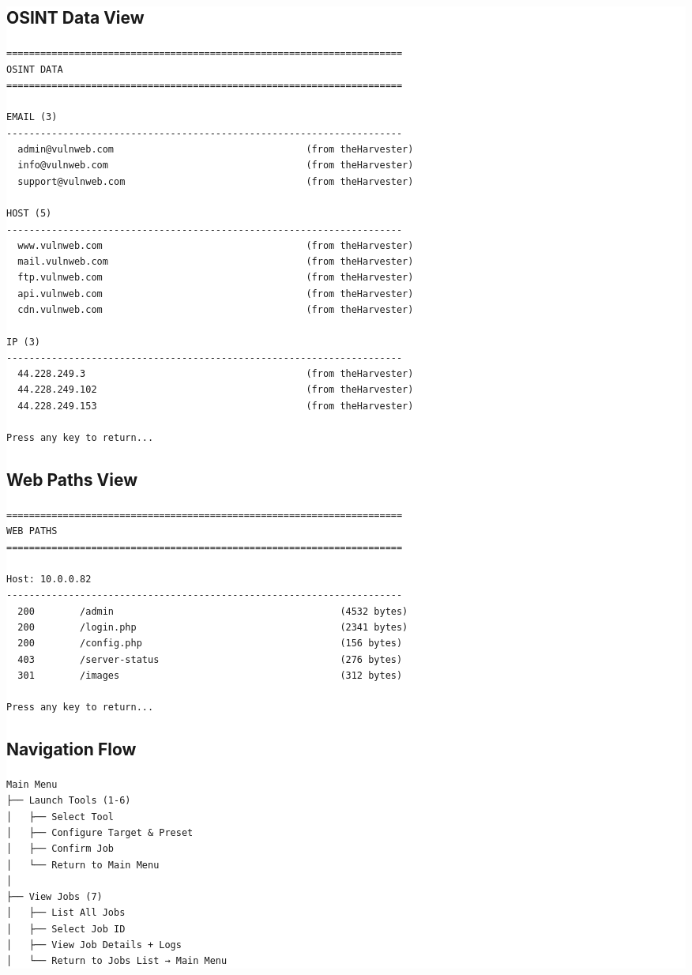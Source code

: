 ## OSINT Data View

```
======================================================================
OSINT DATA
======================================================================

EMAIL (3)
----------------------------------------------------------------------
  admin@vulnweb.com                                  (from theHarvester)
  info@vulnweb.com                                   (from theHarvester)
  support@vulnweb.com                                (from theHarvester)

HOST (5)
----------------------------------------------------------------------
  www.vulnweb.com                                    (from theHarvester)
  mail.vulnweb.com                                   (from theHarvester)
  ftp.vulnweb.com                                    (from theHarvester)
  api.vulnweb.com                                    (from theHarvester)
  cdn.vulnweb.com                                    (from theHarvester)

IP (3)
----------------------------------------------------------------------
  44.228.249.3                                       (from theHarvester)
  44.228.249.102                                     (from theHarvester)
  44.228.249.153                                     (from theHarvester)

Press any key to return...
```

## Web Paths View

```
======================================================================
WEB PATHS
======================================================================

Host: 10.0.0.82
----------------------------------------------------------------------
  200        /admin                                        (4532 bytes)
  200        /login.php                                    (2341 bytes)
  200        /config.php                                   (156 bytes)
  403        /server-status                                (276 bytes)
  301        /images                                       (312 bytes)

Press any key to return...
```

## Navigation Flow

```
Main Menu
├── Launch Tools (1-6)
│   ├── Select Tool
│   ├── Configure Target & Preset
│   ├── Confirm Job
│   └── Return to Main Menu
│
├── View Jobs (7)
│   ├── List All Jobs
│   ├── Select Job ID
│   ├── View Job Details + Logs
│   └── Return to Jobs List → Main Menu
```